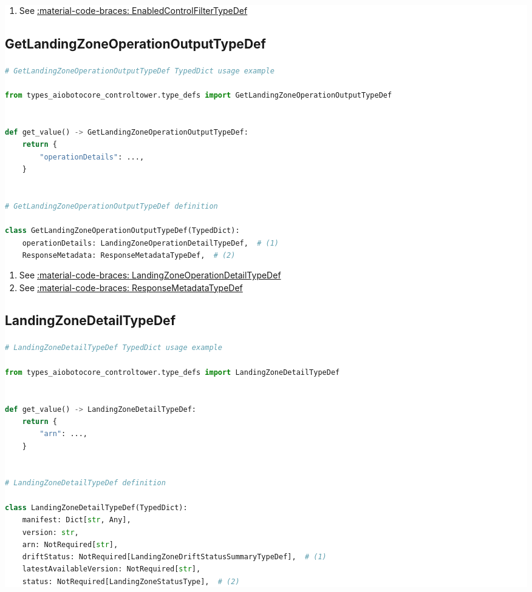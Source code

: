 1. See [:material-code-braces: EnabledControlFilterTypeDef](./type_defs.md#enabledcontrolfiltertypedef) 
## GetLandingZoneOperationOutputTypeDef

```python
# GetLandingZoneOperationOutputTypeDef TypedDict usage example

from types_aiobotocore_controltower.type_defs import GetLandingZoneOperationOutputTypeDef


def get_value() -> GetLandingZoneOperationOutputTypeDef:
    return {
        "operationDetails": ...,
    }


# GetLandingZoneOperationOutputTypeDef definition

class GetLandingZoneOperationOutputTypeDef(TypedDict):
    operationDetails: LandingZoneOperationDetailTypeDef,  # (1)
    ResponseMetadata: ResponseMetadataTypeDef,  # (2)
```

1. See [:material-code-braces: LandingZoneOperationDetailTypeDef](./type_defs.md#landingzoneoperationdetailtypedef) 
2. See [:material-code-braces: ResponseMetadataTypeDef](./type_defs.md#responsemetadatatypedef) 
## LandingZoneDetailTypeDef

```python
# LandingZoneDetailTypeDef TypedDict usage example

from types_aiobotocore_controltower.type_defs import LandingZoneDetailTypeDef


def get_value() -> LandingZoneDetailTypeDef:
    return {
        "arn": ...,
    }


# LandingZoneDetailTypeDef definition

class LandingZoneDetailTypeDef(TypedDict):
    manifest: Dict[str, Any],
    version: str,
    arn: NotRequired[str],
    driftStatus: NotRequired[LandingZoneDriftStatusSummaryTypeDef],  # (1)
    latestAvailableVersion: NotRequired[str],
    status: NotRequired[LandingZoneStatusType],  # (2)
```
